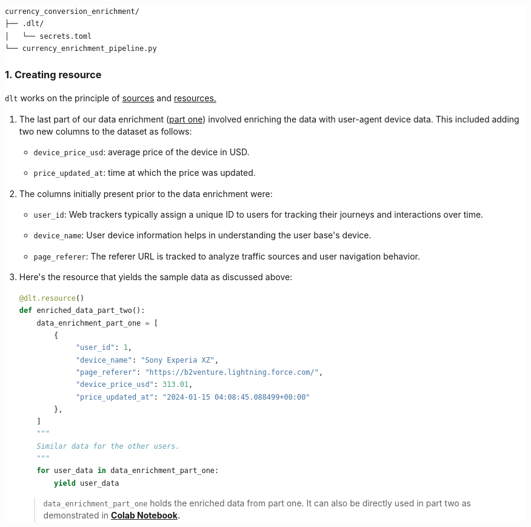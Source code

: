 ```text
currency_conversion_enrichment/
├── .dlt/
│   └── secrets.toml
└── currency_enrichment_pipeline.py
```

### 1. Creating resource

`dlt` works on the principle of [sources](../../general-usage/source.md) and
[resources.](../../general-usage/resource.md)

1. The last part of our data enrichment ([part one](../../general-usage/data-enrichments/user_agent_device_data_enrichment.md))
   involved enriching the data with user-agent device data. This included adding two new columns to the dataset as follows:

   - `device_price_usd`: average price of the device in USD.

   - `price_updated_at`: time at which the price was updated.

1. The columns initially present prior to the data enrichment were:

   - `user_id`: Web trackers typically assign a unique ID to users for tracking their journeys and
     interactions over time.

   - `device_name`: User device information helps in understanding the user base's device.

   - `page_referer`: The referer URL is tracked to analyze traffic sources and user navigation
     behavior.

1. Here's the resource that yields the sample data as discussed above:

   ```py
   @dlt.resource()
   def enriched_data_part_two():
       data_enrichment_part_one = [
           {
                "user_id": 1,
                "device_name": "Sony Experia XZ",
                "page_referer": "https://b2venture.lightning.force.com/",
                "device_price_usd": 313.01,
                "price_updated_at": "2024-01-15 04:08:45.088499+00:00"
           },
       ]
       """
       Similar data for the other users.
       """
       for user_data in data_enrichment_part_one:
           yield user_data
   ```

   > `data_enrichment_part_one` holds the enriched data from part one. It can also be directly used
   > in part two as demonstrated in
   > **[Colab Notebook](https://colab.research.google.com/drive/1ZKEkf1LRSld7CWQFS36fUXjhJKPAon7P?usp=sharing).**
